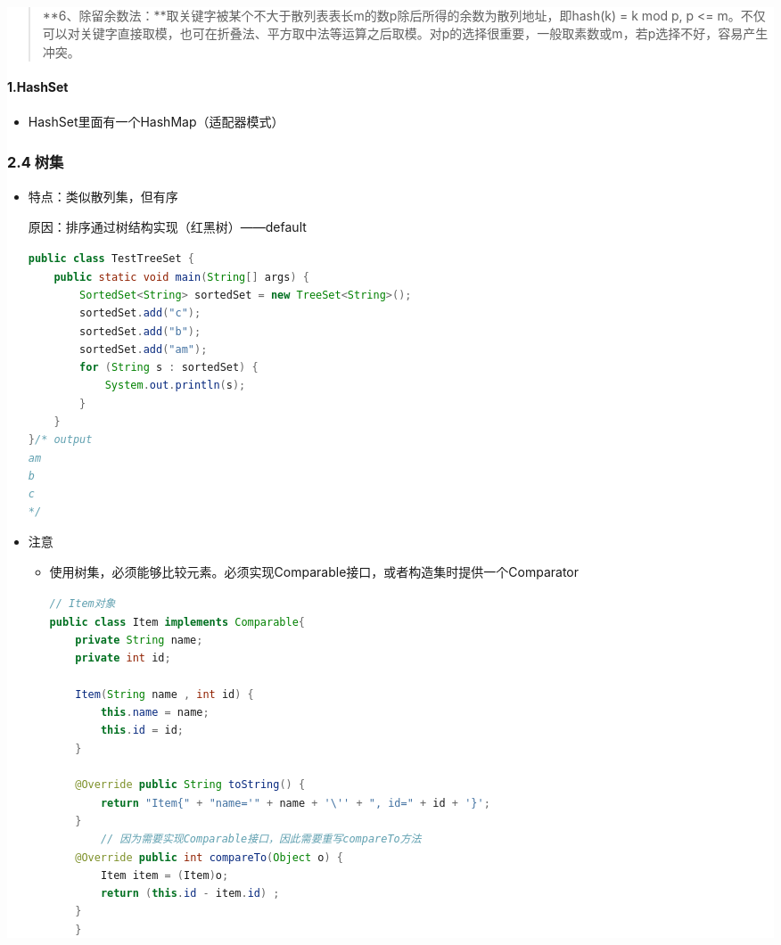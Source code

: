   > **6、除留余数法：**取关键字被某个不大于散列表表长m的数p除后所得的余数为散列地址，即hash(k) = k mod p, p <= m。不仅可以对关键字直接取模，也可在折叠法、平方取中法等运算之后取模。对p的选择很重要，一般取素数或m，若p选择不好，容易产生冲突。

#### 1.HashSet

- HashSet里面有一个HashMap（适配器模式）

### 2.4 树集

- 特点：类似散列集，但有序

  原因：排序通过树结构实现（红黑树）——default

  

  ```java
  public class TestTreeSet {
      public static void main(String[] args) {
          SortedSet<String> sortedSet = new TreeSet<String>();
          sortedSet.add("c");
          sortedSet.add("b");
          sortedSet.add("am");
          for (String s : sortedSet) {
              System.out.println(s);
          }
      }
  }/* output
  am
  b
  c
  */
  
  ```

- 注意

  - 使用树集，必须能够比较元素。必须实现Comparable接口，或者构造集时提供一个Comparator

    <!--实现：根据Item对象的id值进行排序-->

    ```java
    // Item对象
    public class Item implements Comparable{
        private String name;
        private int id;
    
        Item(String name , int id) {
            this.name = name;
            this.id = id;
        }
    
        @Override public String toString() {
            return "Item{" + "name='" + name + '\'' + ", id=" + id + '}';
        }
    		// 因为需要实现Comparable接口，因此需要重写compareTo方法
        @Override public int compareTo(Object o) {
            Item item = (Item)o;
            return (this.id - item.id) ;
        }
        }
    